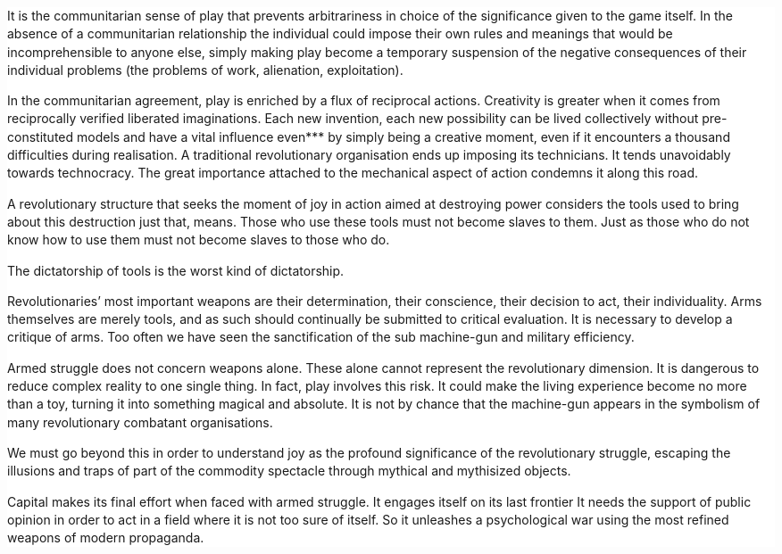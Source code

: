 <p class="text-justify">
It is the communitarian sense of play that prevents arbitrariness in choice of the significance given to the game itself. In the absence of a communitarian relationship the individual could impose their own rules and meanings that would be incomprehensible to anyone else, simply making play become a temporary suspension of the negative consequences of their individual problems (the problems of work, alienation, exploitation).
</p>

<p class="text-justify">
In the communitarian agreement, play is enriched by a flux of reciprocal actions. Creativity is greater when it comes from reciprocally verified liberated imaginations. Each new invention, each new possibility can be lived collectively without pre-constituted models and have a vital influence even*** by simply being a creative moment, even if it encounters a thousand difficulties during realisation. A traditional revolutionary organisation ends up imposing its technicians. It tends unavoidably towards technocracy. The great importance attached to the mechanical aspect of action condemns it along this road.
</p>

<p class="text-justify">
A revolutionary structure that seeks the moment of joy in action aimed at destroying power considers the tools used to bring about this destruction just that, means. Those who use these tools must not become slaves to them. Just as those who do not know how to use them must not become slaves to those who do.
</p>

<p class="text-justify">
The dictatorship of tools is the worst kind of dictatorship.
</p>

<p class="text-justify">
Revolutionaries’ most important weapons are their determination, their conscience, their decision to act, their individuality. Arms themselves are merely tools, and as such should continually be submitted to critical evaluation. It is necessary to develop a critique of arms. Too often we have seen the sanctification of the sub machine-gun and military efficiency.
</p>

<p class="text-justify">
Armed struggle does not concern weapons alone. These alone cannot represent the revolutionary dimension. It is dangerous to reduce complex reality to one single thing. In fact, play involves this risk. It could make the living experience become no more than a toy, turning it into something magical and absolute. It is not by chance that the machine-gun appears in the symbolism of many revolutionary combatant organisations.
</p>

<p class="text-justify">
We must go beyond this in order to understand joy as the profound significance of the revolutionary struggle, escaping the illusions and traps of part of the commodity spectacle through mythical and mythisized objects.
</p>

<p class="text-justify">
Capital makes its final effort when faced with armed struggle. It engages itself on its last frontier It needs the support of public opinion in order to act in a field where it is not too sure of itself. So it unleashes a psychological war using the most refined weapons of modern propaganda.
</p>
